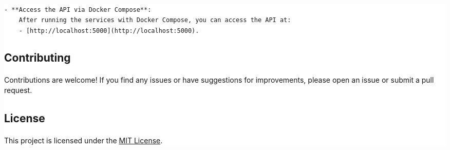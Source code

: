     - **Access the API via Docker Compose**:
        After running the services with Docker Compose, you can access the API at:
        - [http://localhost:5000](http://localhost:5000).
   
## Contributing
Contributions are welcome! If you find any issues or have suggestions for improvements, please open an issue or submit a pull request.

## License
This project is licensed under the [MIT License](LICENSE).
